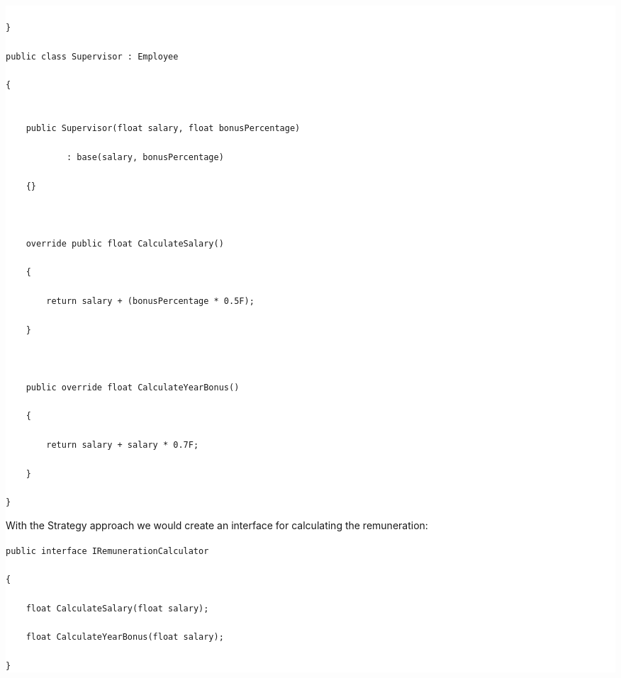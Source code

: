 ```

}

public class Supervisor : Employee

{
    

	public Supervisor(float salary, float bonusPercentage)

	        : base(salary, bonusPercentage)
    
	{}

    

	override public float CalculateSalary() 
    
	{
        
		return salary + (bonusPercentage * 0.5F);
    
	}

    

	public override float CalculateYearBonus()
    
	{
        
		return salary + salary * 0.7F;
    
	}

}
```

With the Strategy approach we would create an interface for calculating the remuneration:

```
public interface IRemunerationCalculator 
	
{
		
	float CalculateSalary(float salary);
		
	float CalculateYearBonus(float salary);
	
}

```
